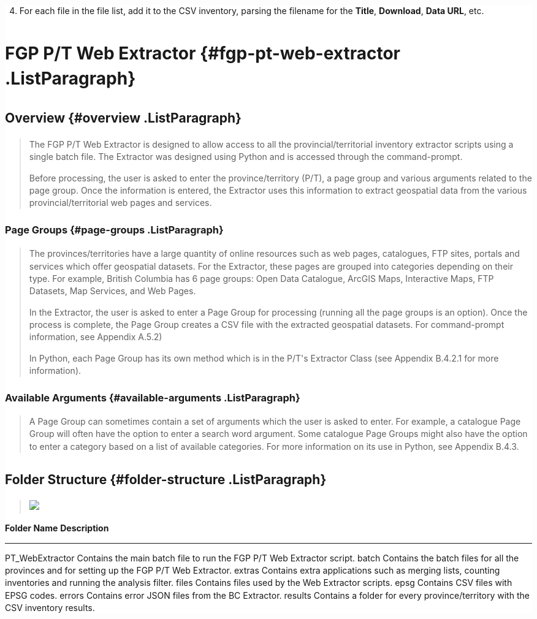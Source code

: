 4.  For each file in the file list, add it to the CSV inventory, parsing
    the filename for the **Title**, **Download**, **Data URL**, etc.

FGP P/T Web Extractor {#fgp-pt-web-extractor .ListParagraph}
=====================

Overview {#overview .ListParagraph}
--------

> The FGP P/T Web Extractor is designed to allow access to all the
> provincial/territorial inventory extractor scripts using a single
> batch file. The Extractor was designed using Python and is accessed
> through the command-prompt.
>
> Before processing, the user is asked to enter the province/territory
> (P/T), a page group and various arguments related to the page group.
> Once the information is entered, the Extractor uses this information
> to extract geospatial data from the various provincial/territorial web
> pages and services.

### Page Groups {#page-groups .ListParagraph}

> The provinces/territories have a large quantity of online resources
> such as web pages, catalogues, FTP sites, portals and services which
> offer geospatial datasets. For the Extractor, these pages are grouped
> into categories depending on their type. For example, British Columbia
> has 6 page groups: Open Data Catalogue, ArcGIS Maps, Interactive Maps,
> FTP Datasets, Map Services, and Web Pages.
>
> In the Extractor, the user is asked to enter a Page Group for
> processing (running all the page groups is an option). Once the
> process is complete, the Page Group creates a CSV file with the
> extracted geospatial datasets. For command-prompt information, see
> Appendix A.5.2)
>
> In Python, each Page Group has its own method which is in the P/T's
> Extractor Class (see Appendix B.4.2.1 for more information).

### Available Arguments {#available-arguments .ListParagraph}

> A Page Group can sometimes contain a set of arguments which the user
> is asked to enter. For example, a catalogue Page Group will often have
> the option to enter a search word argument. Some catalogue Page Groups
> might also have the option to enter a category based on a list of
> available categories. For more information on its use in Python, see
> Appendix B.4.3.

Folder Structure {#folder-structure .ListParagraph}
----------------

> ![](media/image11.jpeg)

  **Folder Name**               **Description**
  ----------------------------- ----------------------------------------------------------------------------------------------------------
  PT\_WebExtractor              Contains the main batch file to run the FGP P/T Web Extractor script.
  batch                         Contains the batch files for all the provinces and for setting up the FGP P/T Web Extractor.
  extras                        Contains extra applications such as merging lists, counting inventories and running the analysis filter.
  files                         Contains files used by the Web Extractor scripts.
  epsg                          Contains CSV files with EPSG codes.
  errors                        Contains error JSON files from the BC Extractor.
  results                       Contains a folder for every province/territory with the CSV inventory results.